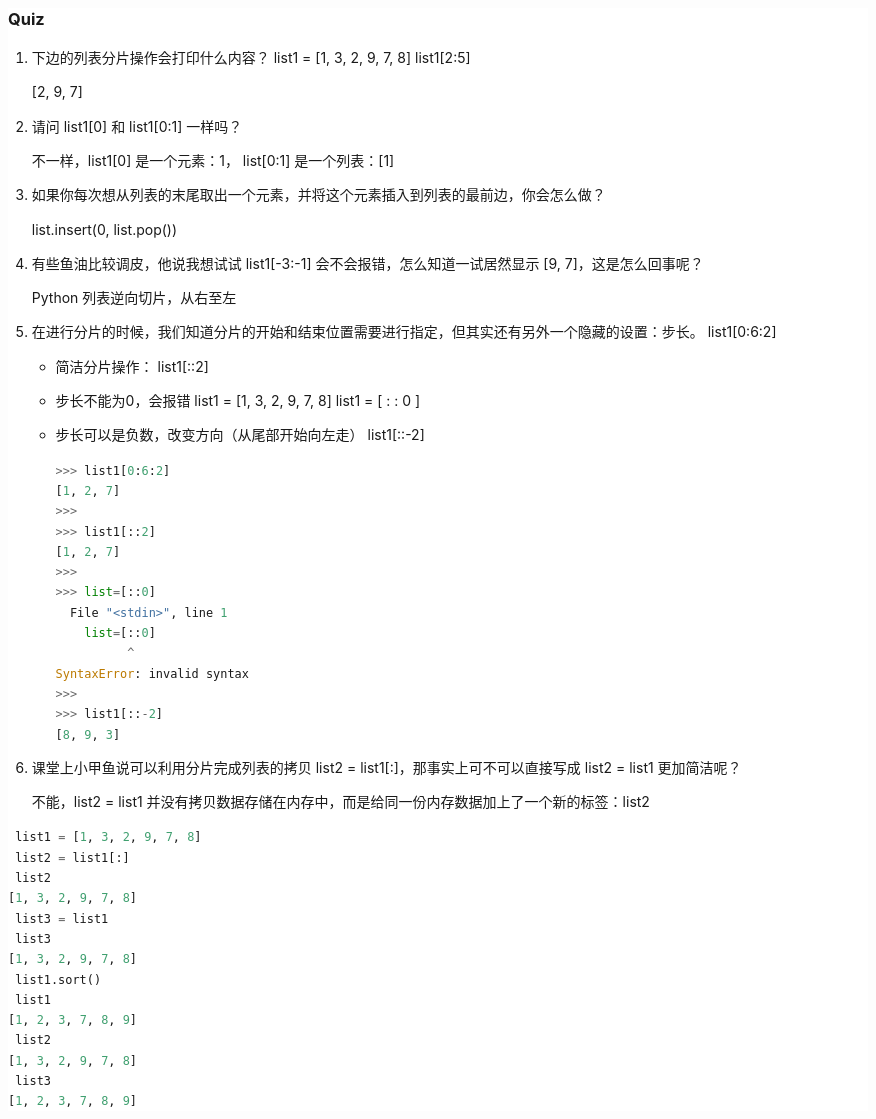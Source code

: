 ### Quiz

1. 下边的列表分片操作会打印什么内容？
   list1 = [1, 3, 2, 9, 7, 8]
   list1[2:5]

   [2, 9, 7]

2. 请问 list1[0] 和 list1[0:1] 一样吗？

   不一样，list1[0] 是一个元素：1， list[0:1] 是一个列表：[1]

3. 如果你每次想从列表的末尾取出一个元素，并将这个元素插入到列表的最前边，你会怎么做？

   list.insert(0, list.pop())

4. 有些鱼油比较调皮，他说我想试试 list1[-3:-1] 会不会报错，怎么知道一试居然显示 [9, 7]，这是怎么回事呢？

   Python 列表逆向切片，从右至左

5. 在进行分片的时候，我们知道分片的开始和结束位置需要进行指定，但其实还有另外一个隐藏的设置：步长。
   list1[0:6:2]

   - 简洁分片操作：
     list1[::2]

   - 步长不能为0，会报错
     list1 = [1, 3, 2, 9, 7, 8]
     list1 = [ : : 0 ]

   - 步长可以是负数，改变方向（从尾部开始向左走）
     list1[::-2]

     ```python
     >>> list1[0:6:2]
     [1, 2, 7]
     >>> 
     >>> list1[::2]
     [1, 2, 7]
     >>> 
     >>> list=[::0]
       File "<stdin>", line 1
         list=[::0]
               ^
     SyntaxError: invalid syntax
     >>> 
     >>> list1[::-2]
     [8, 9, 3]
     ```

     

6. 课堂上小甲鱼说可以利用分片完成列表的拷贝 list2 = list1[:]，那事实上可不可以直接写成 list2 = list1 更加简洁呢？

   不能，list2 = list1 并没有拷贝数据存储在内存中，而是给同一份内存数据加上了一个新的标签：list2

```python
 list1 = [1, 3, 2, 9, 7, 8]
 list2 = list1[:]
 list2 
[1, 3, 2, 9, 7, 8]
 list3 = list1
 list3
[1, 3, 2, 9, 7, 8]
 list1.sort()
 list1
[1, 2, 3, 7, 8, 9] 
 list2
[1, 3, 2, 9, 7, 8]
 list3
[1, 2, 3, 7, 8, 9] 
```